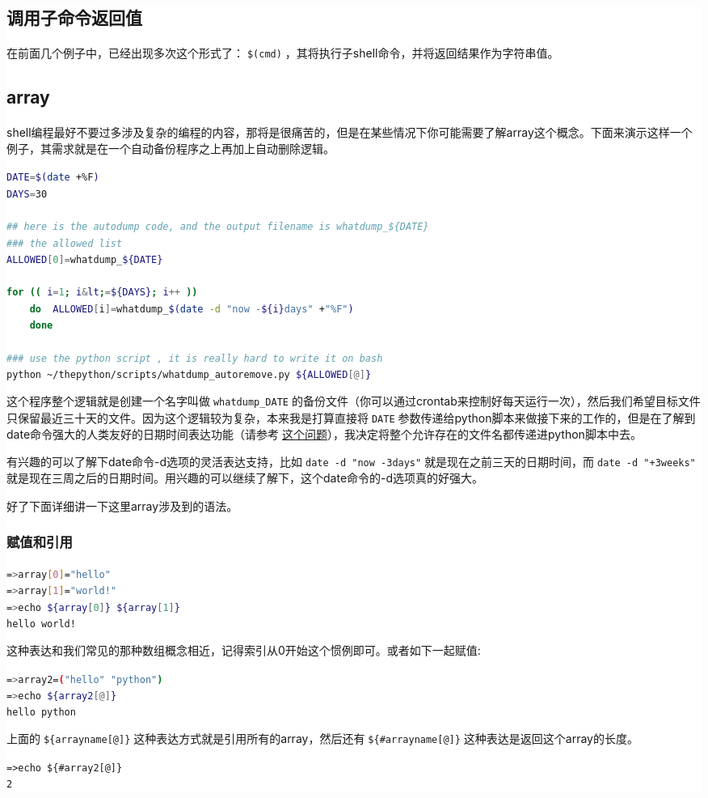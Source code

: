## 调用子命令返回值

在前面几个例子中，已经出现多次这个形式了： `$(cmd)` ，其将执行子shell命令，并将返回结果作为字符串值。



## array

shell编程最好不要过多涉及复杂的编程的内容，那将是很痛苦的，但是在某些情况下你可能需要了解array这个概念。下面来演示这样一个例子，其需求就是在一个自动备份程序之上再加上自动删除逻辑。


```bash
DATE=$(date +%F)
DAYS=30

## here is the autodump code, and the output filename is whatdump_${DATE}
### the allowed list
ALLOWED[0]=whatdump_${DATE}

for (( i=1; i&lt;=${DAYS}; i++ ))
    do  ALLOWED[i]=whatdump_$(date -d "now -${i}days" +"%F")
    done

### use the python script , it is really hard to write it on bash
python ~/thepython/scripts/whatdump_autoremove.py ${ALLOWED[@]}
```


这个程序整个逻辑就是创建一个名字叫做 `whatdump_DATE` 的备份文件（你可以通过crontab来控制好每天运行一次），然后我们希望目标文件只保留最近三十天的文件。因为这个逻辑较为复杂，本来我是打算直接将 `DATE` 参数传递给python脚本来做接下来的工作的，但是在了解到date命令强大的人类友好的日期时间表达功能（请参考 [这个问题](http://unix.stackexchange.com/questions/24626/quickly-calculate-date-differences)），我决定将整个允许存在的文件名都传递进python脚本中去。

有兴趣的可以了解下date命令-d选项的灵活表达支持，比如 `date -d "now -3days"` 就是现在之前三天的日期时间，而 `date -d "+3weeks"` 就是现在三周之后的日期时间。用兴趣的可以继续了解下，这个date命令的-d选项真的好强大。


好了下面详细讲一下这里array涉及到的语法。

### 赋值和引用

```bash
=>array[0]="hello"
=>array[1]="world!"
=>echo ${array[0]} ${array[1]}
hello world!
```

这种表达和我们常见的那种数组概念相近，记得索引从0开始这个惯例即可。或者如下一起赋值:
```bash
=>array2=("hello" "python")
=>echo ${array2[@]}
hello python
```


上面的 `${arrayname[@]}` 这种表达方式就是引用所有的array，然后还有 `${#arrayname[@]}` 这种表达是返回这个array的长度。
```
=>echo ${#array2[@]}
2
```
